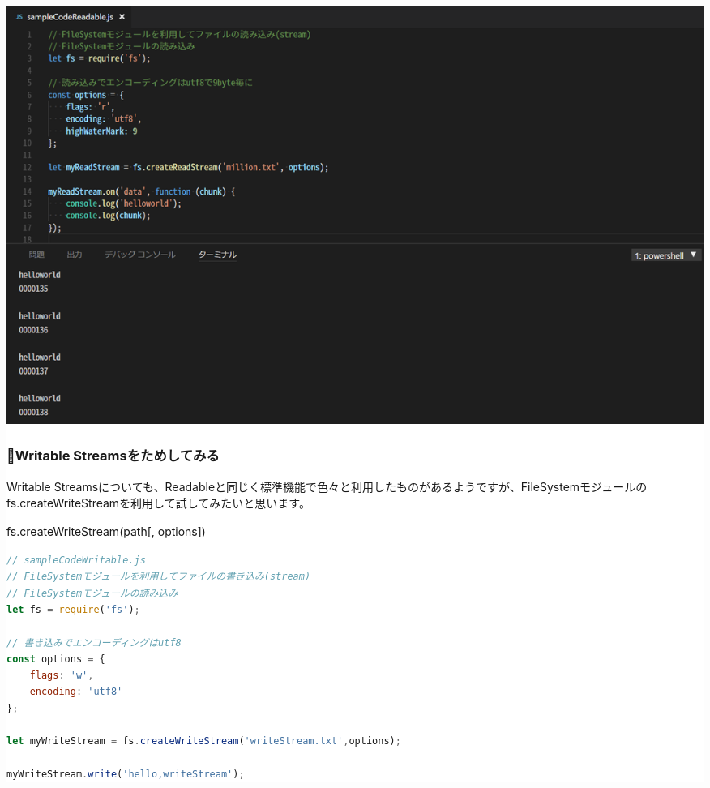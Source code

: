 ![](image/execute.sampleCodeReadable.png)

### 🔰Writable Streamsをためしてみる

Writable Streamsについても、Readableと同じく標準機能で色々と利用したものがあるようですが、FileSystemモジュールのfs.createWriteStreamを利用して試してみたいと思います。

[fs.createWriteStream(path[, options])](https://nodejs.org/api/fs.html#fs_fs_createwritestream_path_options)

```JavaScript
// sampleCodeWritable.js
// FileSystemモジュールを利用してファイルの書き込み(stream)
// FileSystemモジュールの読み込み
let fs = require('fs');

// 書き込みでエンコーディングはutf8
const options = {
    flags: 'w',
    encoding: 'utf8'
};

let myWriteStream = fs.createWriteStream('writeStream.txt',options);

myWriteStream.write('hello,writeStream');

```
